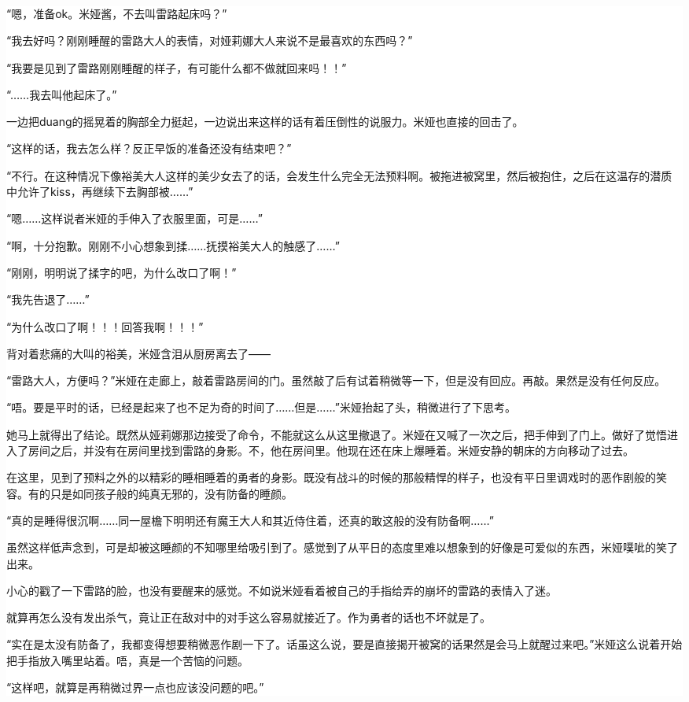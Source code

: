 “嗯，准备ok。米娅酱，不去叫雷路起床吗？”

“我去好吗？刚刚睡醒的雷路大人的表情，对娅莉娜大人来说不是最喜欢的东西吗？”

“我要是见到了雷路刚刚睡醒的样子，有可能什么都不做就回来吗！！”

“……我去叫他起床了。”

一边把duang的摇晃着的胸部全力挺起，一边说出来这样的话有着压倒性的说服力。米娅也直接的回击了。

“这样的话，我去怎么样？反正早饭的准备还没有结束吧？”

“不行。在这种情况下像裕美大人这样的美少女去了的话，会发生什么完全无法预料啊。被拖进被窝里，然后被抱住，之后在这温存的潜质中允许了kiss，再继续下去胸部被……”

“嗯……这样说者米娅的手伸入了衣服里面，可是……”

“啊，十分抱歉。刚刚不小心想象到揉……抚摸裕美大人的触感了……”

“刚刚，明明说了揉字的吧，为什么改口了啊！”

“我先告退了……”

“为什么改口了啊！！！回答我啊！！！”

背对着悲痛的大叫的裕美，米娅含泪从厨房离去了——

“雷路大人，方便吗？”米娅在走廊上，敲着雷路房间的门。虽然敲了后有试着稍微等一下，但是没有回应。再敲。果然是没有任何反应。

“唔。要是平时的话，已经是起来了也不足为奇的时间了……但是……”米娅抬起了头，稍微进行了下思考。

她马上就得出了结论。既然从娅莉娜那边接受了命令，不能就这么从这里撤退了。米娅在又喊了一次之后，把手伸到了门上。做好了觉悟进入了房间之后，并没有在房间里找到雷路的身影。不，他在房间里。他现在还在床上爆睡着。米娅安静的朝床的方向移动了过去。

在这里，见到了预料之外的以精彩的睡相睡着的勇者的身影。既没有战斗的时候的那般精悍的样子，也没有平日里调戏时的恶作剧般的笑容。有的只是如同孩子般的纯真无邪的，没有防备的睡颜。

“真的是睡得很沉啊……同一屋檐下明明还有魔王大人和其近侍住着，还真的敢这般的没有防备啊……”

虽然这样低声念到，可是却被这睡颜的不知哪里给吸引到了。感觉到了从平日的态度里难以想象到的好像是可爱似的东西，米娅噗呲的笑了出来。

小心的戳了一下雷路的脸，也没有要醒来的感觉。不如说米娅看着被自己的手指给弄的崩坏的雷路的表情入了迷。

就算再怎么没有发出杀气，竟让正在敌对中的对手这么容易就接近了。作为勇者的话也不坏就是了。

“实在是太没有防备了，我都变得想要稍微恶作剧一下了。话虽这么说，要是直接揭开被窝的话果然是会马上就醒过来吧。”米娅这么说着开始把手指放入嘴里站着。唔，真是一个苦恼的问题。

“这样吧，就算是再稍微过界一点也应该没问题的吧。”

